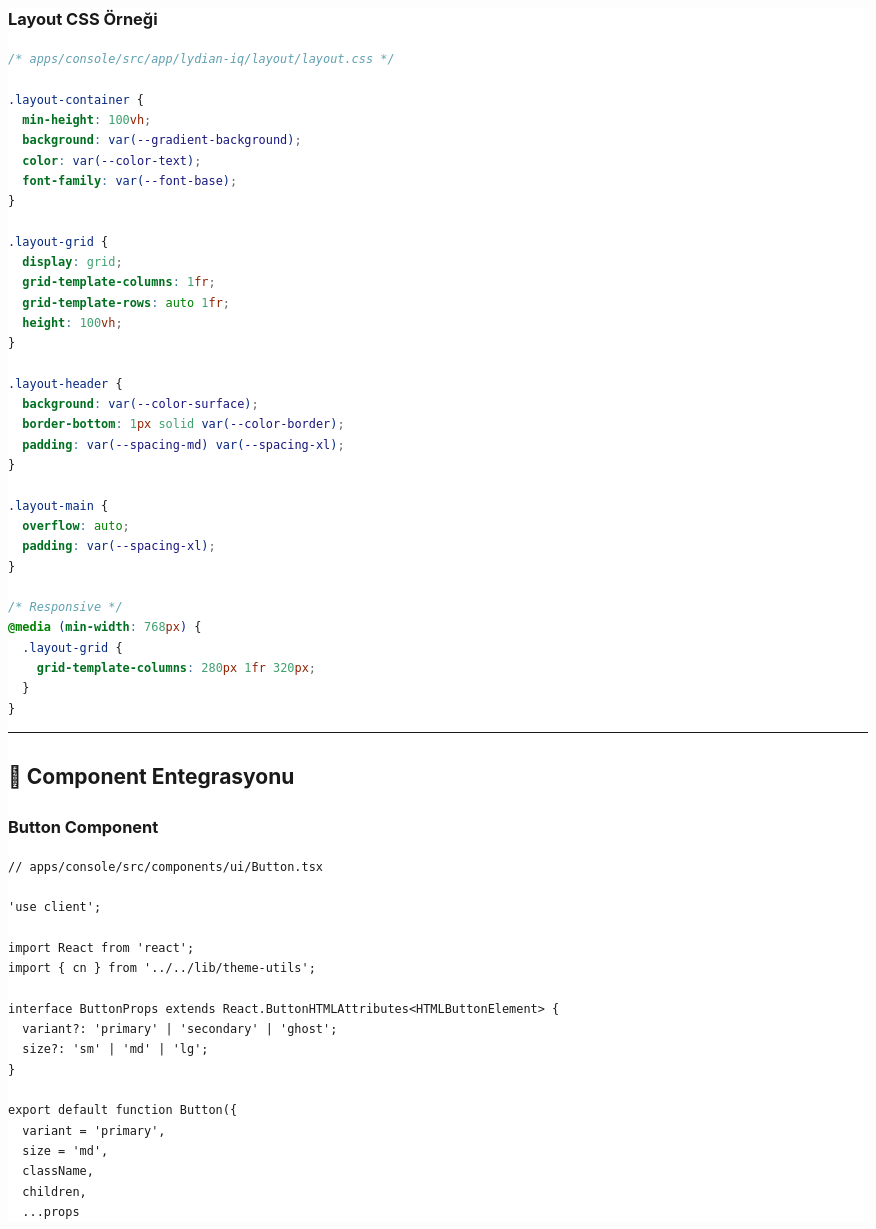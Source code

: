 
### Layout CSS Örneği

```css
/* apps/console/src/app/lydian-iq/layout/layout.css */

.layout-container {
  min-height: 100vh;
  background: var(--gradient-background);
  color: var(--color-text);
  font-family: var(--font-base);
}

.layout-grid {
  display: grid;
  grid-template-columns: 1fr;
  grid-template-rows: auto 1fr;
  height: 100vh;
}

.layout-header {
  background: var(--color-surface);
  border-bottom: 1px solid var(--color-border);
  padding: var(--spacing-md) var(--spacing-xl);
}

.layout-main {
  overflow: auto;
  padding: var(--spacing-xl);
}

/* Responsive */
@media (min-width: 768px) {
  .layout-grid {
    grid-template-columns: 280px 1fr 320px;
  }
}
```

---

## 🧩 Component Entegrasyonu

### Button Component

```tsx
// apps/console/src/components/ui/Button.tsx

'use client';

import React from 'react';
import { cn } from '../../lib/theme-utils';

interface ButtonProps extends React.ButtonHTMLAttributes<HTMLButtonElement> {
  variant?: 'primary' | 'secondary' | 'ghost';
  size?: 'sm' | 'md' | 'lg';
}

export default function Button({
  variant = 'primary',
  size = 'md',
  className,
  children,
  ...props
```